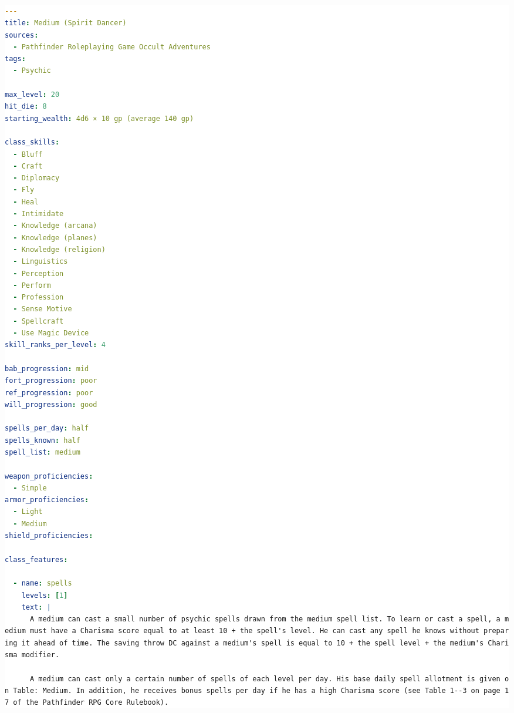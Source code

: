 ```yaml
---
title: Medium (Spirit Dancer)
sources:
  - Pathfinder Roleplaying Game Occult Adventures
tags:
  - Psychic

max_level: 20
hit_die: 8
starting_wealth: 4d6 × 10 gp (average 140 gp)

class_skills:
  - Bluff
  - Craft
  - Diplomacy
  - Fly
  - Heal
  - Intimidate
  - Knowledge (arcana)
  - Knowledge (planes)
  - Knowledge (religion)
  - Linguistics
  - Perception
  - Perform
  - Profession
  - Sense Motive
  - Spellcraft
  - Use Magic Device
skill_ranks_per_level: 4

bab_progression: mid
fort_progression: poor
ref_progression: poor
will_progression: good

spells_per_day: half
spells_known: half
spell_list: medium

weapon_proficiencies:
  - Simple
armor_proficiencies:
  - Light
  - Medium
shield_proficiencies:

class_features:

  - name: spells
    levels: [1]
    text: |
      A medium can cast a small number of psychic spells drawn from the medium spell list. To learn or cast a spell, a medium must have a Charisma score equal to at least 10 + the spell's level. He can cast any spell he knows without preparing it ahead of time. The saving throw DC against a medium's spell is equal to 10 + the spell level + the medium's Charisma modifier.

      A medium can cast only a certain number of spells of each level per day. His base daily spell allotment is given on Table: Medium. In addition, he receives bonus spells per day if he has a high Charisma score (see Table 1--3 on page 17 of the Pathfinder RPG Core Rulebook).

```